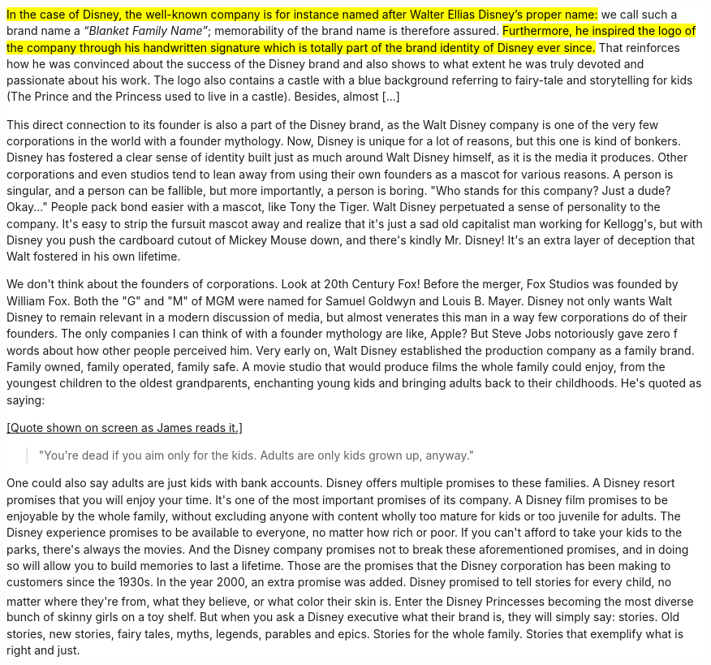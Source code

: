 <mark>In the case of Disney, the well-known company is for instance named after Walter Ellias Disney’s proper name:</mark> we call such a brand name a *“Blanket Family Name”*; memorability of the brand name is therefore assured. <mark>Furthermore, he inspired the logo of the company through his handwritten signature which is totally part of the brand identity of Disney ever since.</mark> That reinforces how he was convinced about the success of the Disney
brand and also shows to what extent he was truly devoted and passionate about his work. The logo also contains a castle with a blue background referring to fairy-tale and storytelling for kids (The Prince and the Princess used to live in a castle). Besides, almost [...]

</from>
</compare>

<compare>
<james {% include timecode %}>

This direct connection to its founder is also a part of the Disney brand, as the Walt Disney company is one of the very few corporations in the world with a founder mythology. Now, Disney is unique for a lot of reasons, but this one is kind of bonkers. Disney has fostered a clear sense of identity built just as much around Walt Disney himself, as it is the media it produces. Other corporations and even studios tend to lean away from using their own founders as a mascot for various reasons. A person is singular, and a person can be fallible, but more importantly, a person is boring. "Who stands for this company? Just a dude? Okay..." People pack bond easier with a mascot, like Tony the Tiger. Walt Disney perpetuated a sense of personality to the company. It's easy to strip the fursuit mascot away and realize that it's just a sad old capitalist man working for Kellogg's, but with Disney you push the cardboard cutout of Mickey Mouse down, and there's kindly Mr. Disney! It's an extra layer of deception that Walt fostered in his own lifetime. 

</james>
<from></from>
</compare>

<compare>
<james {% include timecode %}>

We don't think about the founders of corporations. Look at 20th Century Fox! Before the merger, Fox Studios was founded by William Fox. Both the "G" and "M" of MGM were named for Samuel Goldwyn and Louis B. Mayer. Disney not only wants Walt Disney to remain relevant in a modern discussion of media, but almost venerates this man in a way few corporations do of their founders. The only companies I can think of with a founder mythology are like, Apple? But Steve Jobs notoriously gave zero f words about how other people perceived him. Very early on, Walt Disney established the production company as a family brand. Family owned, family operated, family safe. A movie studio that would produce films the whole family could enjoy, from the youngest children to the oldest grandparents, enchanting young kids and bringing adults back to their childhoods. He's quoted as saying:

<u>[Quote shown on screen as James reads it.] </u>
> "You're dead if you aim only for the kids. Adults are only kids grown up, anyway."

</james>
<from></from>
</compare>

<compare>
<james {% include timecode %}>

One could also say adults are just kids with bank accounts. Disney offers multiple promises to these families. A Disney resort promises that you will enjoy your time. It's one of the most important promises of its company. A Disney film promises to be enjoyable by the whole family, without excluding anyone with content wholly too mature for kids or too juvenile for adults. The Disney experience promises to be available to everyone, no matter how rich or poor. If you can't afford to take your kids to the parks, there's always the movies. And the Disney company promises not to break these aforementioned promises, and in doing so will allow you to build memories to last a lifetime. Those are the promises that the Disney corporation has been making to customers since the 1930s. In the year 2000, an extra promise was added. Disney promised to tell stories for every child, no matter where they're from, what they believe, or what color their skin is.<sup cn></sup> Enter the Disney Princesses becoming the most diverse bunch of skinny girls on a toy shelf. But when you ask a Disney executive what their brand is, they will simply say: stories. Old stories, new stories, fairy tales, myths, legends, parables and epics. Stories for the whole family. Stories that exemplify what is right and just. 